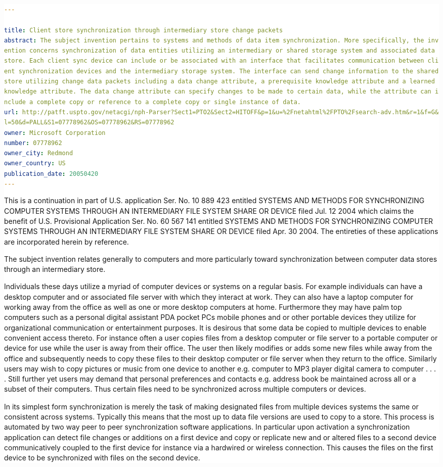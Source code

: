 ```yaml
---

title: Client store synchronization through intermediary store change packets
abstract: The subject invention pertains to systems and methods of data item synchronization. More specifically, the invention concerns synchronization of data entities utilizing an intermediary or shared storage system and associated data store. Each client sync device can include or be associated with an interface that facilitates communication between client synchronization devices and the intermediary storage system. The interface can send change information to the shared store utilizing change data packets including a data change attribute, a prerequisite knowledge attribute and a learned knowledge attribute. The data change attribute can specify changes to be made to certain data, while the attribute can include a complete copy or reference to a complete copy or single instance of data.
url: http://patft.uspto.gov/netacgi/nph-Parser?Sect1=PTO2&Sect2=HITOFF&p=1&u=%2Fnetahtml%2FPTO%2Fsearch-adv.htm&r=1&f=G&l=50&d=PALL&S1=07778962&OS=07778962&RS=07778962
owner: Microsoft Corporation
number: 07778962
owner_city: Redmond
owner_country: US
publication_date: 20050420
---
```

This is a continuation in part of U.S. application Ser. No. 10 889 423 entitled SYSTEMS AND METHODS FOR SYNCHRONIZING COMPUTER SYSTEMS THROUGH AN INTERMEDIARY FILE SYSTEM SHARE OR DEVICE filed Jul. 12 2004 which claims the benefit of U.S. Provisional Application Ser. No. 60 567 141 entitled SYSTEMS AND METHODS FOR SYNCHRONIZING COMPUTER SYSTEMS THROUGH AN INTERMEDIARY FILE SYSTEM SHARE OR DEVICE filed Apr. 30 2004. The entireties of these applications are incorporated herein by reference.

The subject invention relates generally to computers and more particularly toward synchronization between computer data stores through an intermediary store.

Individuals these days utilize a myriad of computer devices or systems on a regular basis. For example individuals can have a desktop computer and or associated file server with which they interact at work. They can also have a laptop computer for working away from the office as well as one or more desktop computers at home. Furthermore they may have palm top computers such as a personal digital assistant PDA pocket PCs mobile phones and or other portable devices they utilize for organizational communication or entertainment purposes. It is desirous that some data be copied to multiple devices to enable convenient access thereto. For instance often a user copies files from a desktop computer or file server to a portable computer or device for use while the user is away from their office. The user then likely modifies or adds some new files while away from the office and subsequently needs to copy these files to their desktop computer or file server when they return to the office. Similarly users may wish to copy pictures or music from one device to another e.g. computer to MP3 player digital camera to computer . . . . Still further yet users may demand that personal preferences and contacts e.g. address book be maintained across all or a subset of their computers. Thus certain files need to be synchronized across multiple computers or devices.

In its simplest form synchronization is merely the task of making designated files from multiple devices systems the same or consistent across systems. Typically this means that the most up to data file versions are used to copy to a store. This process is automated by two way peer to peer synchronization software applications. In particular upon activation a synchronization application can detect file changes or additions on a first device and copy or replicate new and or altered files to a second device communicatively coupled to the first device for instance via a hardwired or wireless connection. This causes the files on the first device to be synchronized with files on the second device.

